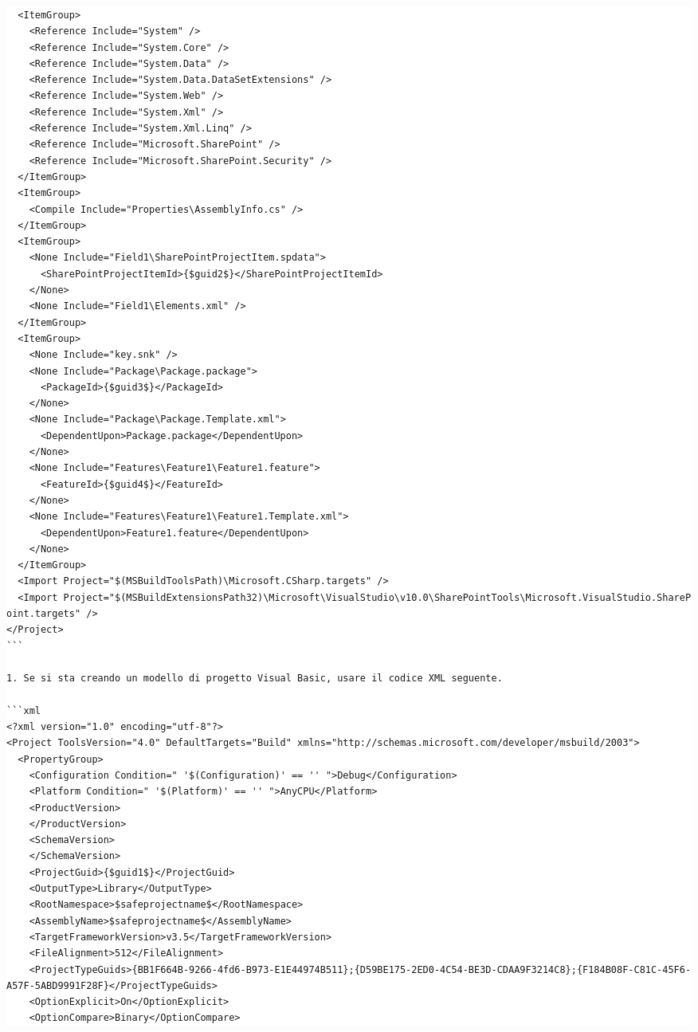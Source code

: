       <ItemGroup>
        <Reference Include="System" />
        <Reference Include="System.Core" />
        <Reference Include="System.Data" />
        <Reference Include="System.Data.DataSetExtensions" />
        <Reference Include="System.Web" />
        <Reference Include="System.Xml" />
        <Reference Include="System.Xml.Linq" />
        <Reference Include="Microsoft.SharePoint" />
        <Reference Include="Microsoft.SharePoint.Security" />
      </ItemGroup>
      <ItemGroup>
        <Compile Include="Properties\AssemblyInfo.cs" />
      </ItemGroup>
      <ItemGroup>
        <None Include="Field1\SharePointProjectItem.spdata">
          <SharePointProjectItemId>{$guid2$}</SharePointProjectItemId>
        </None>
        <None Include="Field1\Elements.xml" />
      </ItemGroup>
      <ItemGroup>
        <None Include="key.snk" />
        <None Include="Package\Package.package">
          <PackageId>{$guid3$}</PackageId>
        </None>
        <None Include="Package\Package.Template.xml">
          <DependentUpon>Package.package</DependentUpon>
        </None>
        <None Include="Features\Feature1\Feature1.feature">
          <FeatureId>{$guid4$}</FeatureId>
        </None>
        <None Include="Features\Feature1\Feature1.Template.xml">
          <DependentUpon>Feature1.feature</DependentUpon>
        </None>
      </ItemGroup>
      <Import Project="$(MSBuildToolsPath)\Microsoft.CSharp.targets" />
      <Import Project="$(MSBuildExtensionsPath32)\Microsoft\VisualStudio\v10.0\SharePointTools\Microsoft.VisualStudio.SharePoint.targets" />
    </Project>
    ```

    1. Se si sta creando un modello di progetto Visual Basic, usare il codice XML seguente.

    ```xml
    <?xml version="1.0" encoding="utf-8"?>
    <Project ToolsVersion="4.0" DefaultTargets="Build" xmlns="http://schemas.microsoft.com/developer/msbuild/2003">
      <PropertyGroup>
        <Configuration Condition=" '$(Configuration)' == '' ">Debug</Configuration>
        <Platform Condition=" '$(Platform)' == '' ">AnyCPU</Platform>
        <ProductVersion>
        </ProductVersion>
        <SchemaVersion>
        </SchemaVersion>
        <ProjectGuid>{$guid1$}</ProjectGuid>
        <OutputType>Library</OutputType>
        <RootNamespace>$safeprojectname$</RootNamespace>
        <AssemblyName>$safeprojectname$</AssemblyName>
        <TargetFrameworkVersion>v3.5</TargetFrameworkVersion>
        <FileAlignment>512</FileAlignment>
        <ProjectTypeGuids>{BB1F664B-9266-4fd6-B973-E1E44974B511};{D59BE175-2ED0-4C54-BE3D-CDAA9F3214C8};{F184B08F-C81C-45F6-A57F-5ABD9991F28F}</ProjectTypeGuids>
        <OptionExplicit>On</OptionExplicit>
        <OptionCompare>Binary</OptionCompare>